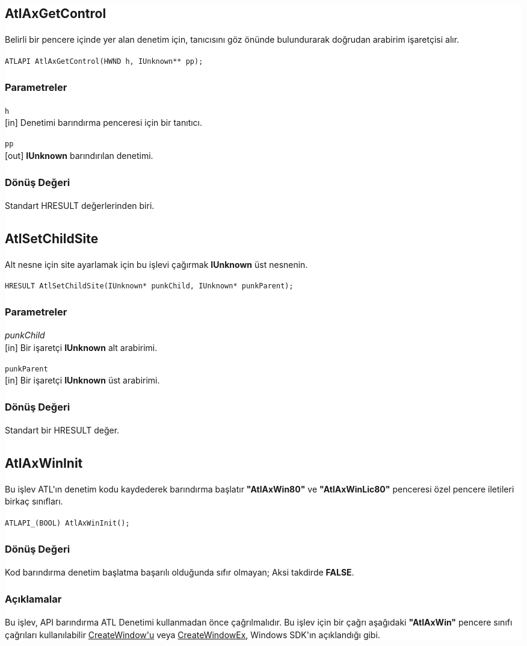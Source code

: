 ##  <a name="atlaxgetcontrol"></a>  AtlAxGetControl  
 Belirli bir pencere içinde yer alan denetim için, tanıcısını göz önünde bulundurarak doğrudan arabirim işaretçisi alır.  
  
```
ATLAPI AtlAxGetControl(HWND h, IUnknown** pp);
```  
  
### <a name="parameters"></a>Parametreler  
 `h`  
 [in] Denetimi barındırma penceresi için bir tanıtıcı.  
  
 `pp`  
 [out] **IUnknown** barındırılan denetimi.  
  
### <a name="return-value"></a>Dönüş Değeri  
 Standart HRESULT değerlerinden biri.  
  
##  <a name="atlsetchildsite"></a>  AtlSetChildSite  
 Alt nesne için site ayarlamak için bu işlevi çağırmak **IUnknown** üst nesnenin.  
  
```
HRESULT AtlSetChildSite(IUnknown* punkChild, IUnknown* punkParent);
```  
  
### <a name="parameters"></a>Parametreler  
 *punkChild*  
 [in] Bir işaretçi **IUnknown** alt arabirimi.  
  
 `punkParent`  
 [in] Bir işaretçi **IUnknown** üst arabirimi.  
  
### <a name="return-value"></a>Dönüş Değeri  
 Standart bir HRESULT değer.  
  
##  <a name="atlaxwininit"></a>  AtlAxWinInit  
 Bu işlev ATL'ın denetim kodu kaydederek barındırma başlatır **"AtlAxWin80"** ve **"AtlAxWinLic80"** penceresi özel pencere iletileri birkaç sınıfları.  
  
```
ATLAPI_(BOOL) AtlAxWinInit();
```  
  
### <a name="return-value"></a>Dönüş Değeri  
 Kod barındırma denetim başlatma başarılı olduğunda sıfır olmayan; Aksi takdirde **FALSE**.  
  
### <a name="remarks"></a>Açıklamalar  
 Bu işlev, API barındırma ATL Denetimi kullanmadan önce çağrılmalıdır. Bu işlev için bir çağrı aşağıdaki **"AtlAxWin"** pencere sınıfı çağrıları kullanılabilir [CreateWindow'u](http://msdn.microsoft.com/library/windows/desktop/ms632679) veya [CreateWindowEx](http://msdn.microsoft.com/library/windows/desktop/ms632680), Windows SDK'ın açıklandığı gibi.  
